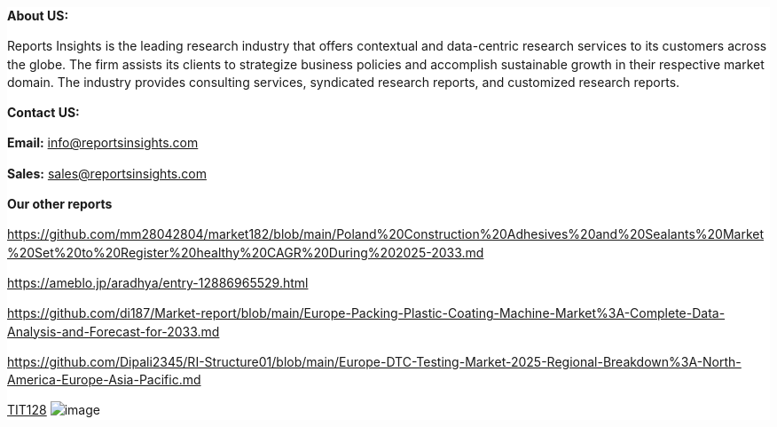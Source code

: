 <strong><strong>About US</strong>:</strong>

Reports Insights is the leading research industry that offers contextual and data-centric research services to its customers across the globe. The firm assists its clients to strategize business policies and accomplish sustainable growth in their respective market domain. The industry provides consulting services, syndicated research reports, and customized research reports.

<strong>Contact US:</strong>

<p class=><b>Email:</b> <a href=mailto:info@reportsinsights.com>info@reportsinsights.com</a></p>
<p class=><b>Sales:</b> <a href=mailto:sales@reportsinsights.com>sales@reportsinsights.com</a></p>

<strong>Our other reports</strong>

<a href=https://github.com/mm28042804/market182/blob/main/Poland%20Construction%20Adhesives%20and%20Sealants%20Market%20Set%20to%20Register%20healthy%20CAGR%20During%202025-2033.md>https://github.com/mm28042804/market182/blob/main/Poland%20Construction%20Adhesives%20and%20Sealants%20Market%20Set%20to%20Register%20healthy%20CAGR%20During%202025-2033.md</a>

<a href=https://ameblo.jp/aradhya/entry-12886965529.html>https://ameblo.jp/aradhya/entry-12886965529.html</a>

<a href=https://github.com/di187/Market-report/blob/main/Europe-Packing-Plastic-Coating-Machine-Market%3A-Complete-Data-Analysis-and-Forecast-for-2033.md>https://github.com/di187/Market-report/blob/main/Europe-Packing-Plastic-Coating-Machine-Market%3A-Complete-Data-Analysis-and-Forecast-for-2033.md</a>

<a href=https://github.com/Dipali2345/RI-Structure01/blob/main/Europe-DTC-Testing-Market-2025-Regional-Breakdown%3A-North-America-Europe-Asia-Pacific.md>https://github.com/Dipali2345/RI-Structure01/blob/main/Europe-DTC-Testing-Market-2025-Regional-Breakdown%3A-North-America-Europe-Asia-Pacific.md</a>

<a href=https://github.com/a8651571/market-1/blob/main/Europe-Array-Connector-Market-Study-Porters-5-Forces-SWOT-and-PESTLE-Analysis.md>TIT128</a>
![image](https://github.com/user-attachments/assets/78097059-2731-4c99-bc5e-8bc0b06c217f)
